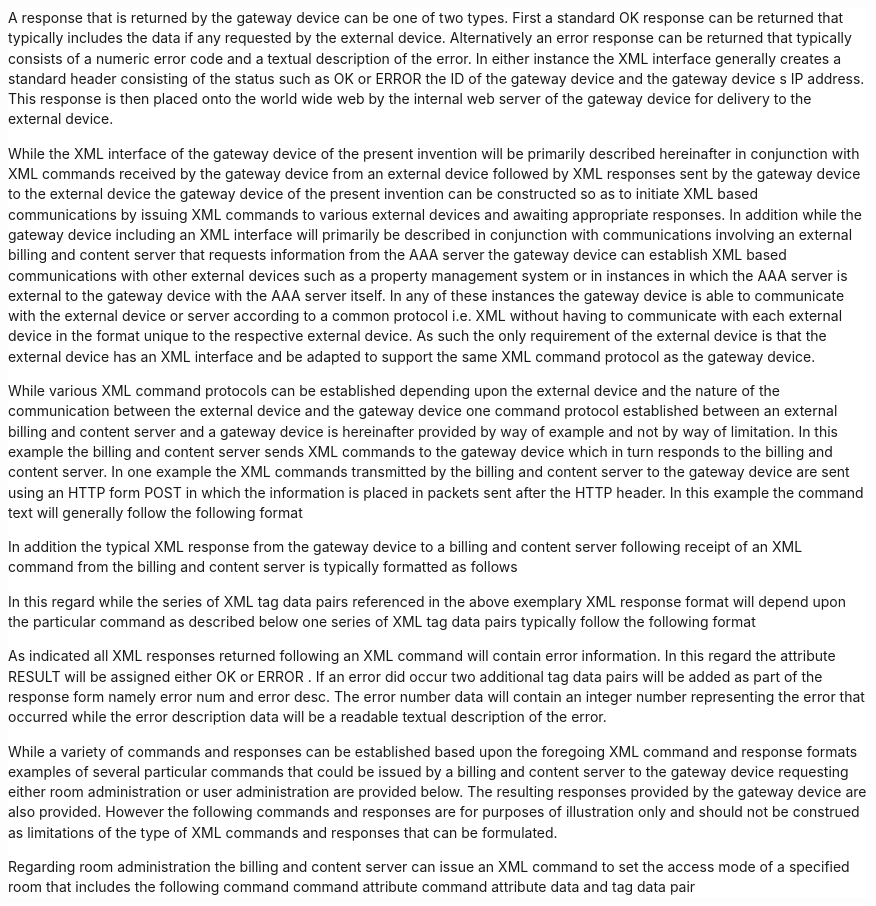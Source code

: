 A response that is returned by the gateway device can be one of two types. First a standard OK response can be returned that typically includes the data if any requested by the external device. Alternatively an error response can be returned that typically consists of a numeric error code and a textual description of the error. In either instance the XML interface generally creates a standard header consisting of the status such as OK or ERROR the ID of the gateway device and the gateway device s IP address. This response is then placed onto the world wide web by the internal web server of the gateway device for delivery to the external device.

While the XML interface of the gateway device of the present invention will be primarily described hereinafter in conjunction with XML commands received by the gateway device from an external device followed by XML responses sent by the gateway device to the external device the gateway device of the present invention can be constructed so as to initiate XML based communications by issuing XML commands to various external devices and awaiting appropriate responses. In addition while the gateway device including an XML interface will primarily be described in conjunction with communications involving an external billing and content server that requests information from the AAA server the gateway device can establish XML based communications with other external devices such as a property management system or in instances in which the AAA server is external to the gateway device with the AAA server itself. In any of these instances the gateway device is able to communicate with the external device or server according to a common protocol i.e. XML without having to communicate with each external device in the format unique to the respective external device. As such the only requirement of the external device is that the external device has an XML interface and be adapted to support the same XML command protocol as the gateway device.

While various XML command protocols can be established depending upon the external device and the nature of the communication between the external device and the gateway device one command protocol established between an external billing and content server and a gateway device is hereinafter provided by way of example and not by way of limitation. In this example the billing and content server sends XML commands to the gateway device which in turn responds to the billing and content server. In one example the XML commands transmitted by the billing and content server to the gateway device are sent using an HTTP form POST in which the information is placed in packets sent after the HTTP header. In this example the command text will generally follow the following format 

In addition the typical XML response from the gateway device to a billing and content server following receipt of an XML command from the billing and content server is typically formatted as follows 

In this regard while the series of XML tag data pairs referenced in the above exemplary XML response format will depend upon the particular command as described below one series of XML tag data pairs typically follow the following format 

As indicated all XML responses returned following an XML command will contain error information. In this regard the attribute RESULT will be assigned either OK or ERROR . If an error did occur two additional tag data pairs will be added as part of the response form namely error num and error desc. The error number data will contain an integer number representing the error that occurred while the error description data will be a readable textual description of the error.

While a variety of commands and responses can be established based upon the foregoing XML command and response formats examples of several particular commands that could be issued by a billing and content server to the gateway device requesting either room administration or user administration are provided below. The resulting responses provided by the gateway device are also provided. However the following commands and responses are for purposes of illustration only and should not be construed as limitations of the type of XML commands and responses that can be formulated.

Regarding room administration the billing and content server can issue an XML command to set the access mode of a specified room that includes the following command command attribute command attribute data and tag data pair 
